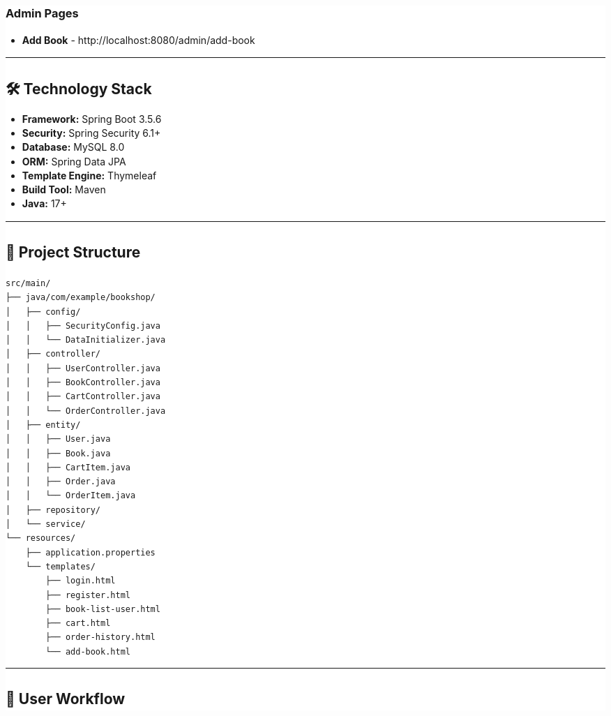 ### Admin Pages
- **Add Book** - http://localhost:8080/admin/add-book

---

## 🛠️ Technology Stack

- **Framework:** Spring Boot 3.5.6
- **Security:** Spring Security 6.1+
- **Database:** MySQL 8.0
- **ORM:** Spring Data JPA
- **Template Engine:** Thymeleaf
- **Build Tool:** Maven
- **Java:** 17+

---

## 📁 Project Structure

```
src/main/
├── java/com/example/bookshop/
│   ├── config/
│   │   ├── SecurityConfig.java
│   │   └── DataInitializer.java
│   ├── controller/
│   │   ├── UserController.java
│   │   ├── BookController.java
│   │   ├── CartController.java
│   │   └── OrderController.java
│   ├── entity/
│   │   ├── User.java
│   │   ├── Book.java
│   │   ├── CartItem.java
│   │   ├── Order.java
│   │   └── OrderItem.java
│   ├── repository/
│   └── service/
└── resources/
    ├── application.properties
    └── templates/
        ├── login.html
        ├── register.html
        ├── book-list-user.html
        ├── cart.html
        ├── order-history.html
        └── add-book.html
```

---

## 📖 User Workflow
